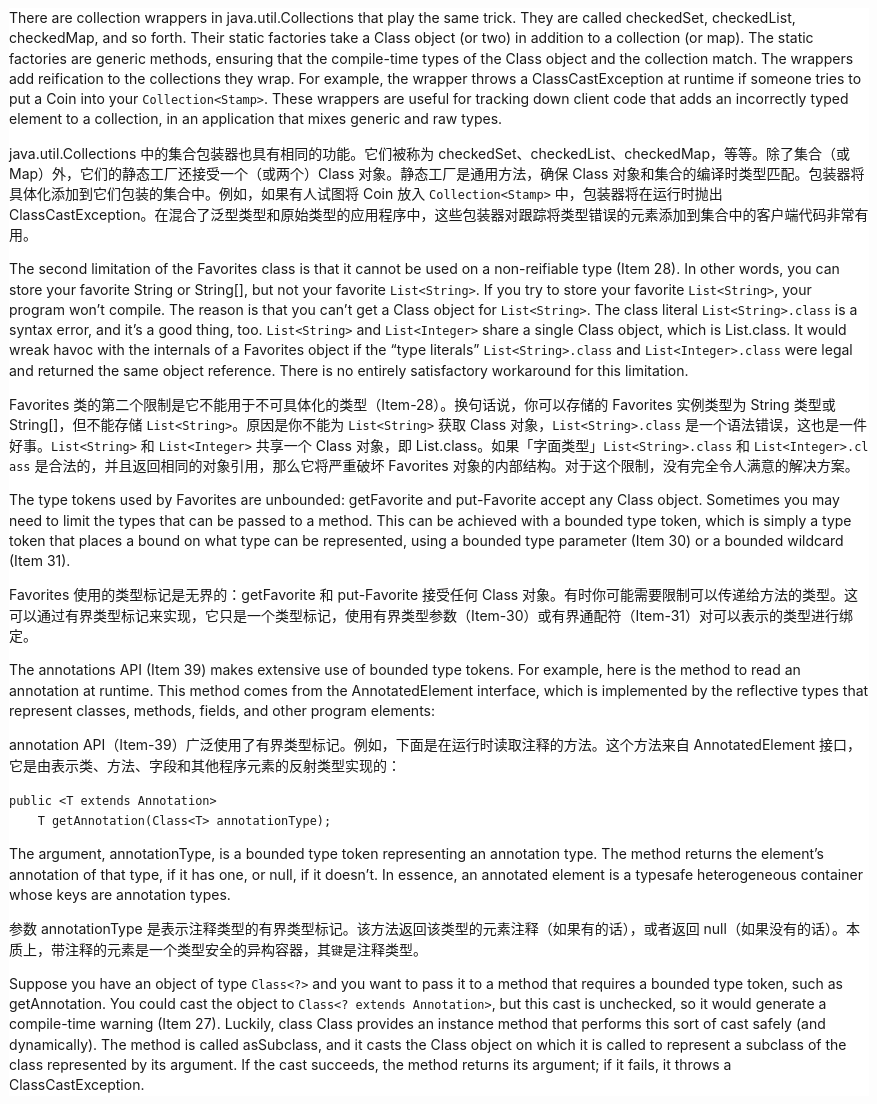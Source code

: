 There are collection wrappers in java.util.Collections that play the same trick. They are called checkedSet, checkedList, checkedMap, and so forth. Their static factories take a Class object (or two) in addition to a collection (or map). The static factories are generic methods, ensuring that the compile-time types of the Class object and the collection match. The wrappers add reification to the collections they wrap. For example, the wrapper throws a ClassCastException at runtime if someone tries to put a Coin into your `Collection<Stamp>`. These wrappers are useful for tracking down client code that adds an incorrectly typed element to a collection, in an application that mixes generic and raw types.

java.util.Collections 中的集合包装器也具有相同的功能。它们被称为 checkedSet、checkedList、checkedMap，等等。除了集合（或 Map）外，它们的静态工厂还接受一个（或两个）Class 对象。静态工厂是通用方法，确保 Class 对象和集合的编译时类型匹配。包装器将具体化添加到它们包装的集合中。例如，如果有人试图将 Coin 放入 `Collection<Stamp>` 中，包装器将在运行时抛出 ClassCastException。在混合了泛型类型和原始类型的应用程序中，这些包装器对跟踪将类型错误的元素添加到集合中的客户端代码非常有用。

The second limitation of the Favorites class is that it cannot be used on a non-reifiable type (Item 28). In other words, you can store your favorite String or String[], but not your favorite `List<String>`. If you try to store your favorite `List<String>`, your program won’t compile. The reason is that you can’t get a Class object for `List<String>`. The class literal `List<String>.class` is a syntax error, and it’s a good thing, too. `List<String>` and `List<Integer>` share a single Class object, which is List.class. It would wreak havoc with the internals of a Favorites object if the “type literals” `List<String>.class` and `List<Integer>.class` were legal and returned the same object reference. There is no entirely satisfactory workaround for this limitation.

Favorites 类的第二个限制是它不能用于不可具体化的类型（Item-28）。换句话说，你可以存储的 Favorites 实例类型为 String 类型或 String[]，但不能存储 `List<String>`。原因是你不能为 `List<String>` 获取 Class 对象，`List<String>.class` 是一个语法错误，这也是一件好事。`List<String>` 和 `List<Integer>` 共享一个 Class 对象，即 List.class。如果「字面类型」`List<String>.class` 和 `List<Integer>.class` 是合法的，并且返回相同的对象引用，那么它将严重破坏 Favorites 对象的内部结构。对于这个限制，没有完全令人满意的解决方案。

The type tokens used by Favorites are unbounded: getFavorite and put-Favorite accept any Class object. Sometimes you may need to limit the types that can be passed to a method. This can be achieved with a bounded type token, which is simply a type token that places a bound on what type can be represented, using a bounded type parameter (Item 30) or a bounded wildcard (Item 31).

Favorites 使用的类型标记是无界的：getFavorite 和 put-Favorite 接受任何 Class 对象。有时你可能需要限制可以传递给方法的类型。这可以通过有界类型标记来实现，它只是一个类型标记，使用有界类型参数（Item-30）或有界通配符（Item-31）对可以表示的类型进行绑定。

The annotations API (Item 39) makes extensive use of bounded type tokens. For example, here is the method to read an annotation at runtime. This method comes from the AnnotatedElement interface, which is implemented by the reflective types that represent classes, methods, fields, and other program elements:

annotation API（Item-39）广泛使用了有界类型标记。例如，下面是在运行时读取注释的方法。这个方法来自 AnnotatedElement 接口，它是由表示类、方法、字段和其他程序元素的反射类型实现的：

```
public <T extends Annotation>
    T getAnnotation(Class<T> annotationType);
```

The argument, annotationType, is a bounded type token representing an annotation type. The method returns the element’s annotation of that type, if it has one, or null, if it doesn’t. In essence, an annotated element is a typesafe heterogeneous container whose keys are annotation types.

参数 annotationType 是表示注释类型的有界类型标记。该方法返回该类型的元素注释（如果有的话），或者返回 null（如果没有的话）。本质上，带注释的元素是一个类型安全的异构容器，其`键`是注释类型。

Suppose you have an object of type `Class<?>` and you want to pass it to a method that requires a bounded type token, such as getAnnotation. You could cast the object to `Class<? extends Annotation>`, but this cast is unchecked, so it would generate a compile-time warning (Item 27). Luckily, class Class provides an instance method that performs this sort of cast safely (and dynamically). The method is called asSubclass, and it casts the Class object on which it is called to represent a subclass of the class represented by its argument. If the cast succeeds, the method returns its argument; if it fails, it throws a ClassCastException.
